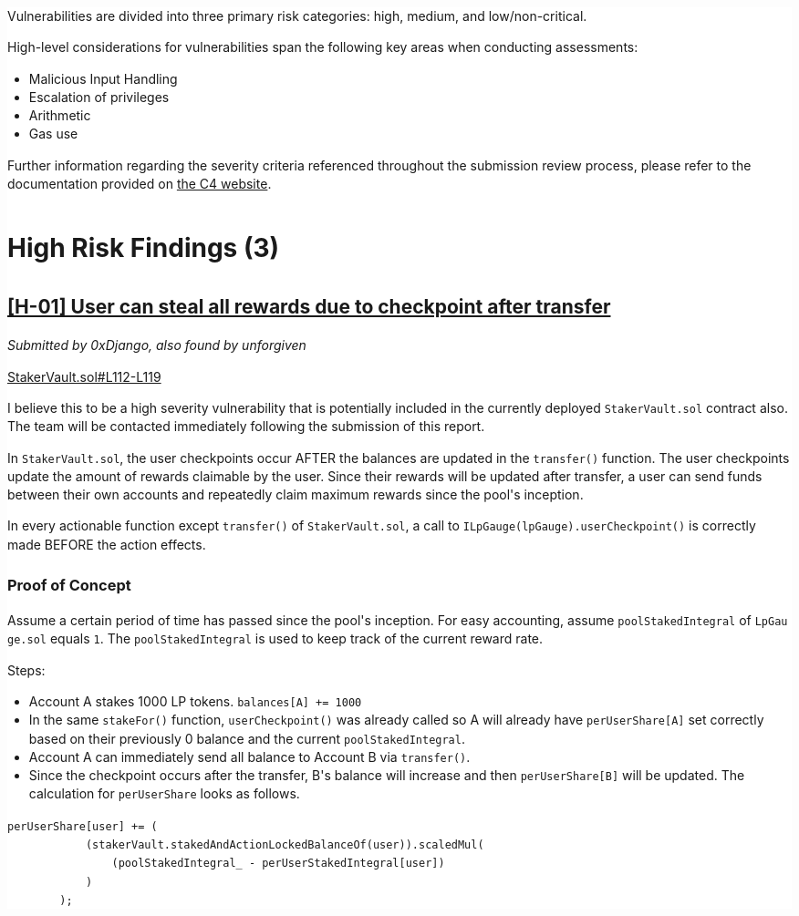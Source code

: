 Vulnerabilities are divided into three primary risk categories: high, medium, and low/non-critical.

High-level considerations for vulnerabilities span the following key areas when conducting assessments:

- Malicious Input Handling
- Escalation of privileges
- Arithmetic
- Gas use

Further information regarding the severity criteria referenced throughout the submission review process, please refer to the documentation provided on [the C4 website](https://code4rena.com).

# High Risk Findings (3)
## [[H-01] User can steal all rewards due to checkpoint after transfer](https://github.com/code-423n4/2022-04-backd-findings/issues/36)
_Submitted by 0xDjango, also found by unforgiven_

[StakerVault.sol#L112-L119](https://github.com/code-423n4/2022-04-backd/blob/c856714a50437cb33240a5964b63687c9876275b/backd/contracts/StakerVault.sol#L112-L119)<br>

I believe this to be a high severity vulnerability that is potentially included in the currently deployed `StakerVault.sol` contract also. The team will be contacted immediately following the submission of this report.

In `StakerVault.sol`, the user checkpoints occur AFTER the balances are updated in the `transfer()` function. The user checkpoints update the amount of rewards claimable by the user. Since their rewards will be updated after transfer, a user can send funds between their own accounts and repeatedly claim maximum rewards since the pool's inception.

In every actionable function except `transfer()` of `StakerVault.sol`, a call to `ILpGauge(lpGauge).userCheckpoint()` is correctly made BEFORE the action effects.

### Proof of Concept

Assume a certain period of time has passed since the pool's inception. For easy accounting, assume `poolStakedIntegral` of `LpGauge.sol` equals `1`. The `poolStakedIntegral` is used to keep track of the current reward rate.

Steps:

*   Account A stakes 1000 LP tokens. `balances[A] += 1000`
*   In the same `stakeFor()` function, `userCheckpoint()` was already called so A will already have `perUserShare[A]` set correctly based on their previously 0 balance and the current `poolStakedIntegral`.
*   Account A can immediately send all balance to Account B via `transfer()`.
*   Since the checkpoint occurs after the transfer, B's balance will increase and then `perUserShare[B]` will be updated. The calculation for `perUserShare` looks as follows.


```solidity
perUserShare[user] += (
            (stakerVault.stakedAndActionLockedBalanceOf(user)).scaledMul(
                (poolStakedIntegral_ - perUserStakedIntegral[user])
            )
        );
```

